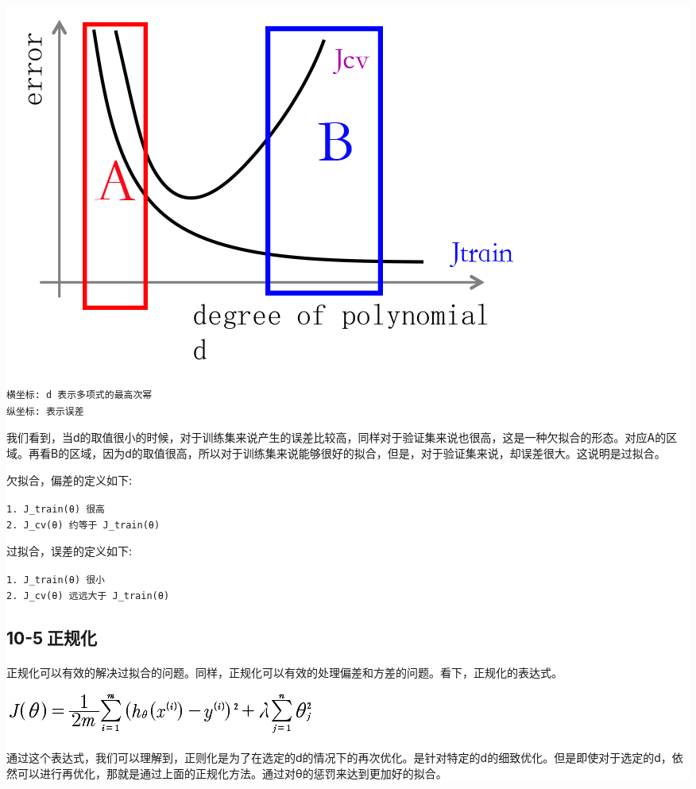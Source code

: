 ![](../../res/quant/10_6.png) 

	横坐标: d 表示多项式的最高次幂
	纵坐标: 表示误差
	
我们看到，当d的取值很小的时候，对于训练集来说产生的误差比较高，同样对于验证集来说也很高，这是一种欠拟合的形态。对应A的区域。再看B的区域，因为d的取值很高，所以对于训练集来说能够很好的拟合，但是，对于验证集来说，却误差很大。这说明是过拟合。

欠拟合，偏差的定义如下:
	
	1. J_train(θ) 很高
	2. J_cv(θ) 约等于 J_train(θ)

过拟合，误差的定义如下:

	1. J_train(θ) 很小
	2. J_cv(θ) 远远大于 J_train(θ)
	
## 10-5 正规化

正规化可以有效的解决过拟合的问题。同样，正规化可以有效的处理偏差和方差的问题。看下，正规化的表达式。

![](../../res/quant/7_1.png)

通过这个表达式，我们可以理解到，正则化是为了在选定的d的情况下的再次优化。是针对特定的d的细致优化。但是即使对于选定的d，依然可以进行再优化，那就是通过上面的正规化方法。通过对θ的惩罚来达到更加好的拟合。
